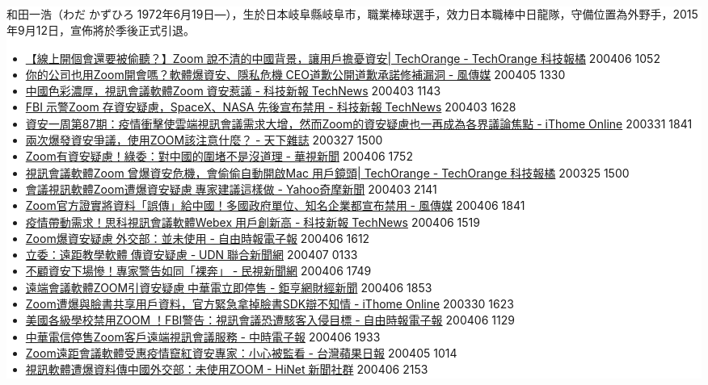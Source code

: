和田一浩（わだ かずひろ 1972年6月19日—），生於日本岐阜縣岐阜市，職業棒球選手，效力日本職棒中日龍隊，守備位置為外野手，2015年9月12日，宣佈將於季後正式引退。
- [【線上開個會還要被偷聽？】Zoom 說不清的中國背景，讓用戶擔憂資安| TechOrange - TechOrange 科技報橘](https://buzzorange.com/techorange/2020/04/06/zoom-confirmed-that-client-info-may-be-sent-to-china/ "【線上開個會還要被偷聽？】Zoom 說不清的中國背景，讓用戶擔憂資安| TechOrange - TechOrange 科技報橘") 200406 1052
- [你的公司也用Zoom開會嗎？軟體爆資安、隱私危機 CEO道歉公開道歉承諾修補漏洞 - 風傳媒](https://www.storm.mg/article/2482317 "你的公司也用Zoom開會嗎？軟體爆資安、隱私危機 CEO道歉公開道歉承諾修補漏洞 - 風傳媒") 200405 1330
- [中國色彩濃厚，視訊會議軟體Zoom 資安惹議 - 科技新報 TechNews](https://technews.tw/2020/04/03/zoom-china-background/ "中國色彩濃厚，視訊會議軟體Zoom 資安惹議 - 科技新報 TechNews") 200403 1143
- [FBI 示警Zoom 存資安疑慮，SpaceX、NASA 先後宣布禁用 - 科技新報 TechNews](https://technews.tw/2020/04/03/spacex-and-nasa-ban-zoom/ "FBI 示警Zoom 存資安疑慮，SpaceX、NASA 先後宣布禁用 - 科技新報 TechNews") 200403 1628
- [資安一周第87期：疫情衝擊使雲端視訊會議需求大增，然而Zoom的資安疑慮也一再成為各界議論焦點 - iThome Online](https://www.ithome.com.tw/news/136671 "資安一周第87期：疫情衝擊使雲端視訊會議需求大增，然而Zoom的資安疑慮也一再成為各界議論焦點 - iThome Online") 200331 1841
- [兩次爆發資安爭議，使用ZOOM該注意什麼？ - 天下雜誌](https://www.cw.com.tw/article/article.action?id=5099596 "兩次爆發資安爭議，使用ZOOM該注意什麼？ - 天下雜誌") 200327 1500
- [Zoom有資安疑慮！綠委：對中國的圍堵不是沒道理 - 華視新聞](https://news.cts.com.tw/cts/politics/202004/202004061996158.html "Zoom有資安疑慮！綠委：對中國的圍堵不是沒道理 - 華視新聞") 200406 1752
- [視訊會議軟體Zoom 曾爆資安危機，會偷偷自動開啟Mac 用戶鏡頭| TechOrange - TechOrange 科技報橘](https://buzzorange.com/techorange/2020/03/25/zoom-hijack-mac-cameras/ "視訊會議軟體Zoom 曾爆資安危機，會偷偷自動開啟Mac 用戶鏡頭| TechOrange - TechOrange 科技報橘") 200325 1500
- [會議視訊軟體Zoom遭爆資安疑慮 專家建議這樣做 - Yahoo奇摩新聞](https://tw.news.yahoo.com/%E6%9C%83%E8%AD%B0%E8%A6%96%E8%A8%8A%E8%BB%9F%E9%AB%94zoom%E9%81%AD%E7%88%86%E8%B3%87%E5%AE%89%E7%96%91%E6%85%AE-%E5%B0%88%E5%AE%B6%E5%BB%BA%E8%AD%B0%E9%80%99%E6%A8%A3%E5%81%9A-134139598.html "會議視訊軟體Zoom遭爆資安疑慮 專家建議這樣做 - Yahoo奇摩新聞") 200403 2141
- [Zoom官方證實將資料「誤傳」給中國！多國政府單位、知名企業都宣布禁用 - 風傳媒](https://www.storm.mg/lifestyle/2489547 "Zoom官方證實將資料「誤傳」給中國！多國政府單位、知名企業都宣布禁用 - 風傳媒") 200406 1841
- [疫情帶動需求！思科視訊會議軟體Webex 用戶創新高 - 科技新報 TechNews](https://technews.tw/2020/04/06/cisco-webex-users-reach-new-highs/ "疫情帶動需求！思科視訊會議軟體Webex 用戶創新高 - 科技新報 TechNews") 200406 1519
- [Zoom爆資安疑慮 外交部：並未使用 - 自由時報電子報](https://m.ltn.com.tw/news/politics/breakingnews/3124568 "Zoom爆資安疑慮 外交部：並未使用 - 自由時報電子報") 200406 1612
- [立委：遠距教學軟體 傳資安疑慮 - UDN 聯合新聞網](https://udn.com/news/story/6885/4472337 "立委：遠距教學軟體 傳資安疑慮 - UDN 聯合新聞網") 200407 0133
- [不顧資安下場慘！專家警告如同「裸奔」 - 民視新聞網](https://www.ftvnews.com.tw/news/detail/2020406P07M1 "不顧資安下場慘！專家警告如同「裸奔」 - 民視新聞網") 200406 1749
- [遠端會議軟體ZOOM引資安疑慮 中華電立即停售 - 鉅亨網財經新聞](https://news.cnyes.com/news/id/4460853?exp=a "遠端會議軟體ZOOM引資安疑慮 中華電立即停售 - 鉅亨網財經新聞") 200406 1853
- [Zoom遭爆與臉書共享用戶資料，官方緊急拿掉臉書SDK辯不知情 - iThome Online](https://www.ithome.com.tw/news/136648 "Zoom遭爆與臉書共享用戶資料，官方緊急拿掉臉書SDK辯不知情 - iThome Online") 200330 1623
- [美國各級學校禁用ZOOM ！FBI警告：視訊會議恐遭駭客入侵目標 - 自由時報電子報](https://3c.ltn.com.tw/news/40017 "美國各級學校禁用ZOOM ！FBI警告：視訊會議恐遭駭客入侵目標 - 自由時報電子報") 200406 1129
- [中華電信停售Zoom客戶遠端視訊會議服務 - 中時電子報](https://www.chinatimes.com/realtimenews/20200406004774-260410?ctrack=mo_main_rtime_p07 "中華電信停售Zoom客戶遠端視訊會議服務 - 中時電子報") 200406 1933
- [Zoom遠距會議軟體受惠疫情竄紅資安專家：小心被監看 - 台灣蘋果日報](https://tw.appledaily.com/property/20200405/FJD6EFBJQTKQFAWYM52ZLU4R4Y/ "Zoom遠距會議軟體受惠疫情竄紅資安專家：小心被監看 - 台灣蘋果日報") 200405 1014
- [視訊軟體遭爆資料傳中國外交部：未使用ZOOM - HiNet 新聞社群](http://times.hinet.net/news/22851600 "視訊軟體遭爆資料傳中國外交部：未使用ZOOM - HiNet 新聞社群") 200406 2153

